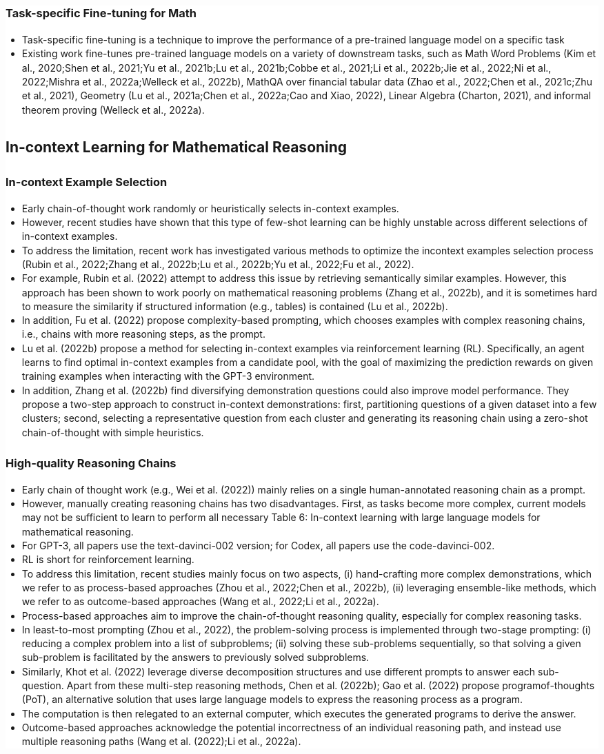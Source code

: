### Task-specific Fine-tuning for Math
- Task-specific fine-tuning is a technique to improve the performance of a pre-trained language model on a specific task
- Existing work fine-tunes pre-trained language models on a variety of downstream tasks, such as Math Word Problems (Kim et al., 2020;Shen et al., 2021;Yu et al., 2021b;Lu et al., 2021b;Cobbe et al., 2021;Li et al., 2022b;Jie et al., 2022;Ni et al., 2022;Mishra et al., 2022a;Welleck et al., 2022b), MathQA over financial tabular data (Zhao et al., 2022;Chen et al., 2021c;Zhu et al., 2021), Geometry (Lu et al., 2021a;Chen et al., 2022a;Cao and Xiao, 2022), Linear Algebra (Charton, 2021), and informal theorem proving (Welleck et al., 2022a).

## In-context Learning for Mathematical Reasoning

### In-context Example Selection
- Early chain-of-thought work randomly or heuristically selects in-context examples.
- However, recent studies have shown that this type of few-shot learning can be highly unstable across different selections of in-context examples.
- To address the limitation, recent work has investigated various methods to optimize the incontext examples selection process (Rubin et al., 2022;Zhang et al., 2022b;Lu et al., 2022b;Yu et al., 2022;Fu et al., 2022).
- For example, Rubin et al. (2022) attempt to address this issue by retrieving semantically similar examples. However, this approach has been shown to work poorly on mathematical reasoning problems (Zhang et al., 2022b), and it is sometimes hard to measure the similarity if structured information (e.g., tables) is contained (Lu et al., 2022b).
- In addition, Fu et al. (2022) propose complexity-based prompting, which chooses examples with complex reasoning chains, i.e., chains with more reasoning steps, as the prompt.
- Lu et al. (2022b) propose a method for selecting in-context examples via reinforcement learning (RL). Specifically, an agent learns to find optimal in-context examples from a candidate pool, with the goal of maximizing the prediction rewards on given training examples when interacting with the GPT-3 environment.
- In addition, Zhang et al. (2022b) find diversifying demonstration questions could also improve model performance. They propose a two-step approach to construct in-context demonstrations: first, partitioning questions of a given dataset into a few clusters; second, selecting a representative question from each cluster and generating its reasoning chain using a zero-shot chain-of-thought with simple heuristics.

### High-quality Reasoning Chains
- Early chain of thought work (e.g., Wei et al. (2022)) mainly relies on a single human-annotated reasoning chain as a prompt.
- However, manually creating reasoning chains has two disadvantages. First, as tasks become more complex, current models may not be sufficient to learn to perform all necessary Table 6: In-context learning with large language models for mathematical reasoning.
- For GPT-3, all papers use the text-davinci-002 version; for Codex, all papers use the code-davinci-002.
- RL is short for reinforcement learning.
- To address this limitation, recent studies mainly focus on two aspects, (i) hand-crafting more complex demonstrations, which we refer to as process-based approaches (Zhou et al., 2022;Chen et al., 2022b), (ii) leveraging ensemble-like methods, which we refer to as outcome-based approaches (Wang et al., 2022;Li et al., 2022a).
- Process-based approaches aim to improve the chain-of-thought reasoning quality, especially for complex reasoning tasks.
- In least-to-most prompting (Zhou et al., 2022), the problem-solving process is implemented through two-stage prompting: (i) reducing a complex problem into a list of subproblems; (ii) solving these sub-problems sequentially, so that solving a given sub-problem is facilitated by the answers to previously solved subproblems.
- Similarly, Khot et al. (2022) leverage diverse decomposition structures and use different prompts to answer each sub-question. Apart from these multi-step reasoning methods, Chen et al. (2022b); Gao et al. (2022) propose programof-thoughts (PoT), an alternative solution that uses large language models to express the reasoning process as a program.
- The computation is then relegated to an external computer, which executes the generated programs to derive the answer.
- Outcome-based approaches acknowledge the potential incorrectness of an individual reasoning path, and instead use multiple reasoning paths (Wang et al. (2022);Li et al., 2022a).